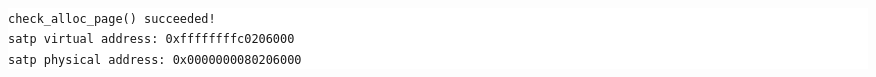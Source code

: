 ```
check_alloc_page() succeeded!
satp virtual address: 0xffffffffc0206000
satp physical address: 0x0000000080206000
```
